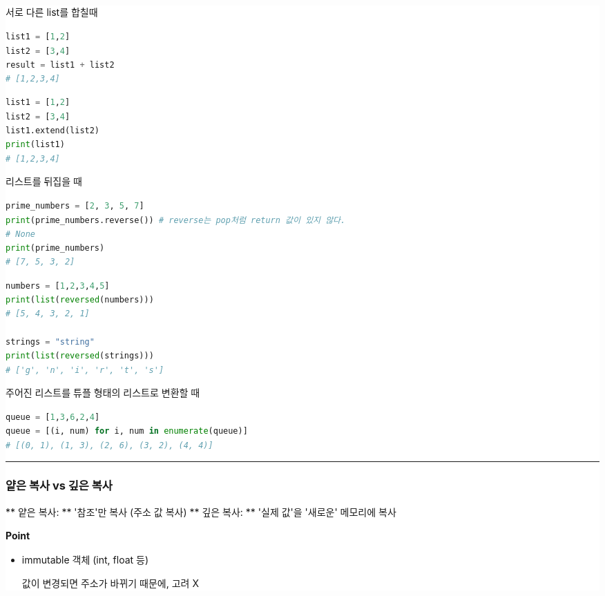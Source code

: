 서로 다른 list를 합칠때

```python
list1 = [1,2]
list2 = [3,4]
result = list1 + list2
# [1,2,3,4]
```

```python
list1 = [1,2]
list2 = [3,4]
list1.extend(list2)
print(list1)
# [1,2,3,4]
```

리스트를 뒤집을 때

```python
prime_numbers = [2, 3, 5, 7]
print(prime_numbers.reverse()) # reverse는 pop처럼 return 값이 있지 않다.
# None
print(prime_numbers)
# [7, 5, 3, 2]
```

```python
numbers = [1,2,3,4,5]
print(list(reversed(numbers)))
# [5, 4, 3, 2, 1]

strings = "string"
print(list(reversed(strings)))
# ['g', 'n', 'i', 'r', 't', 's']
```

주어진 리스트를 튜플 형태의 리스트로 변환할 때

```python
queue = [1,3,6,2,4]
queue = [(i, num) for i, num in enumerate(queue)]
# [(0, 1), (1, 3), (2, 6), (3, 2), (4, 4)]
```

---

### 얕은 복사 vs 깊은 복사

** 얕은 복사: ** '참조'만 복사 (주소 값 복사)
** 깊은 복사: ** '실제 값'을 '새로운' 메모리에 복사

**Point**

- immutable 객체 (int, float 등)

  값이 변경되면 주소가 바뀌기 때문에, 고려 X
